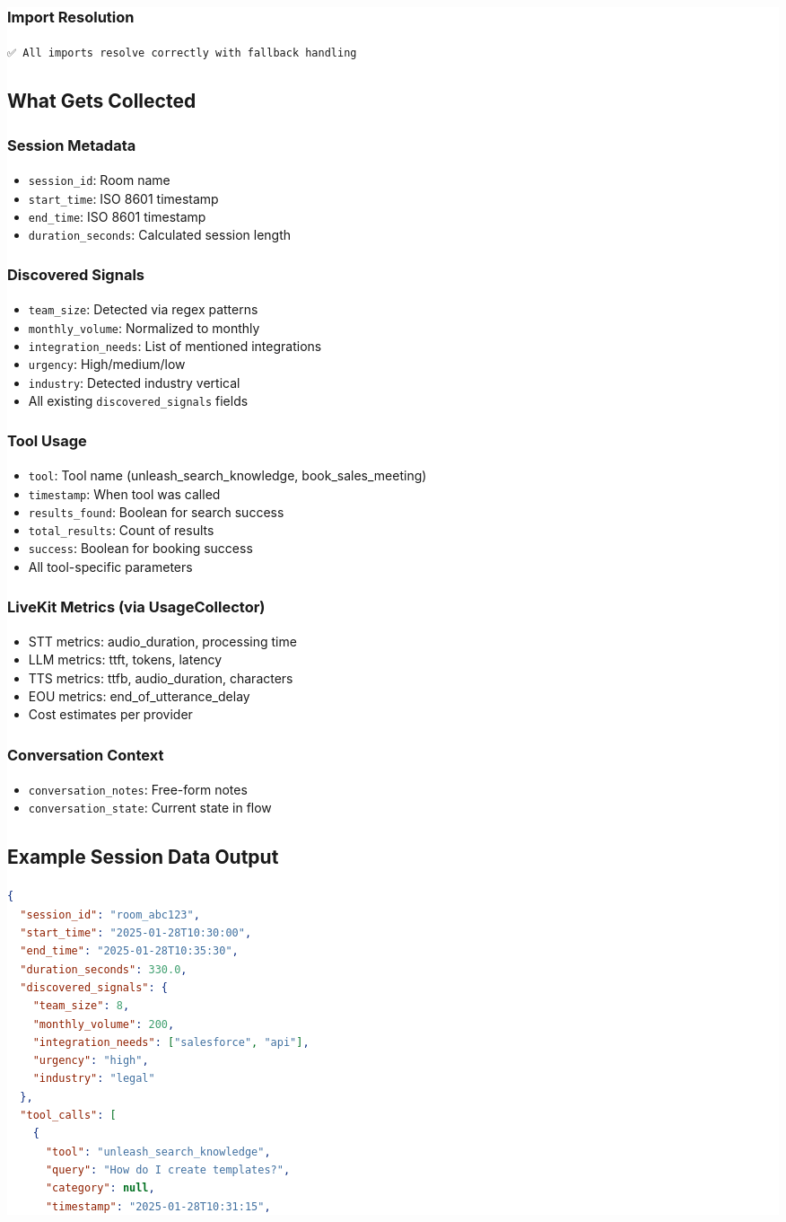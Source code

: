 ### Import Resolution
```bash
✅ All imports resolve correctly with fallback handling
```

## What Gets Collected

### Session Metadata
- `session_id`: Room name
- `start_time`: ISO 8601 timestamp
- `end_time`: ISO 8601 timestamp
- `duration_seconds`: Calculated session length

### Discovered Signals
- `team_size`: Detected via regex patterns
- `monthly_volume`: Normalized to monthly
- `integration_needs`: List of mentioned integrations
- `urgency`: High/medium/low
- `industry`: Detected industry vertical
- All existing `discovered_signals` fields

### Tool Usage
- `tool`: Tool name (unleash_search_knowledge, book_sales_meeting)
- `timestamp`: When tool was called
- `results_found`: Boolean for search success
- `total_results`: Count of results
- `success`: Boolean for booking success
- All tool-specific parameters

### LiveKit Metrics (via UsageCollector)
- STT metrics: audio_duration, processing time
- LLM metrics: ttft, tokens, latency
- TTS metrics: ttfb, audio_duration, characters
- EOU metrics: end_of_utterance_delay
- Cost estimates per provider

### Conversation Context
- `conversation_notes`: Free-form notes
- `conversation_state`: Current state in flow

## Example Session Data Output

```json
{
  "session_id": "room_abc123",
  "start_time": "2025-01-28T10:30:00",
  "end_time": "2025-01-28T10:35:30",
  "duration_seconds": 330.0,
  "discovered_signals": {
    "team_size": 8,
    "monthly_volume": 200,
    "integration_needs": ["salesforce", "api"],
    "urgency": "high",
    "industry": "legal"
  },
  "tool_calls": [
    {
      "tool": "unleash_search_knowledge",
      "query": "How do I create templates?",
      "category": null,
      "timestamp": "2025-01-28T10:31:15",
```